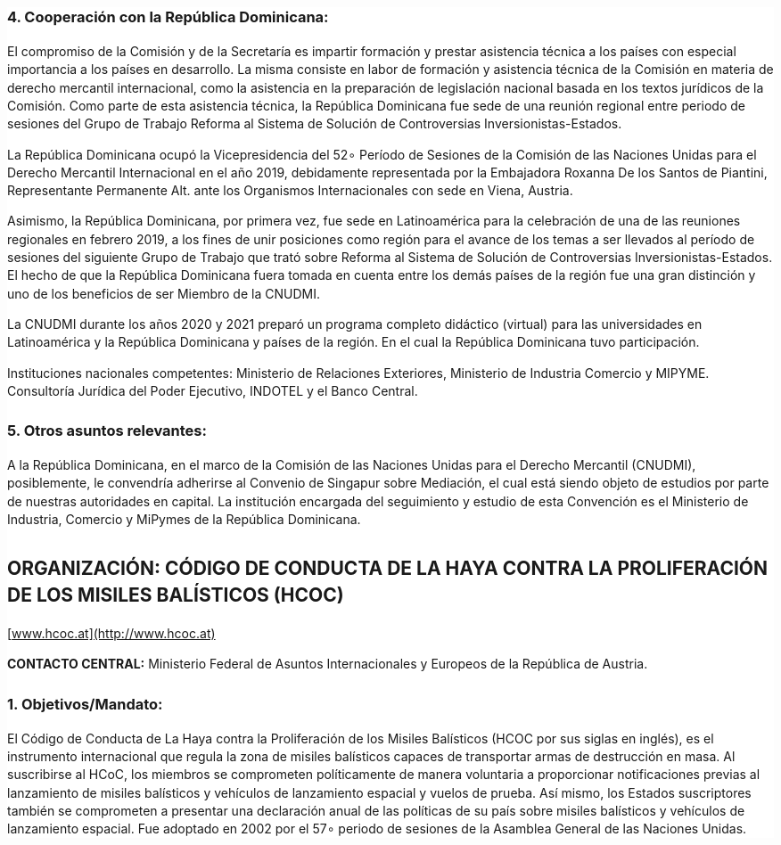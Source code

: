 ### **4\. Cooperación con la República Dominicana:**

El compromiso de la Comisión y de la Secretaría es impartir formación y prestar asistencia técnica a los países con especial importancia a los países en desarrollo. La misma consiste en labor de formación y asistencia técnica de la Comisión en materia de derecho mercantil internacional, como la asistencia en la preparación de legislación nacional basada en los textos jurídicos de la Comisión. Como parte de esta asistencia técnica, la República Dominicana fue sede de una reunión regional entre periodo de sesiones del Grupo de Trabajo Reforma al Sistema de Solución de Controversias Inversionistas-Estados.

La República Dominicana ocupó la Vicepresidencia del 52∘ Período de Sesiones de la Comisión de las Naciones Unidas para el Derecho Mercantil Internacional en el año 2019, debidamente representada por la Embajadora Roxanna De los Santos de Piantini, Representante Permanente Alt. ante los Organismos Internacionales con sede en Viena, Austria.

Asimismo, la República Dominicana, por primera vez, fue sede en Latinoamérica para la celebración de una de las reuniones regionales en febrero 2019, a los fines de unir posiciones como región para el avance de los temas a ser llevados al período de sesiones del siguiente Grupo de Trabajo que trató sobre Reforma al Sistema de Solución de Controversias Inversionistas-Estados. El hecho de que la República Dominicana fuera tomada en cuenta entre los demás países de la región fue una gran distinción y uno de los beneficios de ser Miembro de la CNUDMI.

La CNUDMI durante los años 2020 y 2021 preparó un programa completo didáctico (virtual) para las universidades en Latinoamérica y la República Dominicana y países de la región. En el cual la República Dominicana tuvo participación.

Instituciones nacionales competentes: Ministerio de Relaciones Exteriores, Ministerio de Industria Comercio y MIPYME. Consultoría Jurídica del Poder Ejecutivo, INDOTEL y el Banco Central.

### **5\. Otros asuntos relevantes:**

A la República Dominicana, en el marco de la Comisión de las Naciones Unidas para el Derecho Mercantil (CNUDMI), posiblemente, le convendría adherirse al Convenio de Singapur sobre Mediación, el cual está siendo objeto de estudios por parte de nuestras autoridades en capital. La institución encargada del seguimiento y estudio de esta Convención es el Ministerio de Industria, Comercio y MiPymes de la República Dominicana.

## **ORGANIZACIÓN: CÓDIGO DE CONDUCTA DE LA HAYA CONTRA LA PROLIFERACIÓN DE LOS MISILES BALÍSTICOS (HCOC)**

[www.hcoc.at](http://www.hcoc.at)

**CONTACTO CENTRAL:** Ministerio Federal de Asuntos Internacionales y Europeos de la República de Austria.

### **1\. Objetivos/Mandato:**

El Código de Conducta de La Haya contra la Proliferación de los Misiles Balísticos (HCOC por sus siglas en inglés), es el instrumento internacional que regula la zona de misiles balísticos capaces de transportar armas de destrucción en masa. Al suscribirse al HCoC, los miembros se comprometen políticamente de manera voluntaria a proporcionar notificaciones previas al lanzamiento de misiles balísticos y vehículos de lanzamiento espacial y vuelos de prueba. Así mismo, los Estados suscriptores también se comprometen a presentar una declaración anual de las políticas de su país sobre misiles balísticos y vehículos de lanzamiento espacial. Fue adoptado en 2002 por el 57∘ periodo de sesiones de la Asamblea General de las Naciones Unidas.
